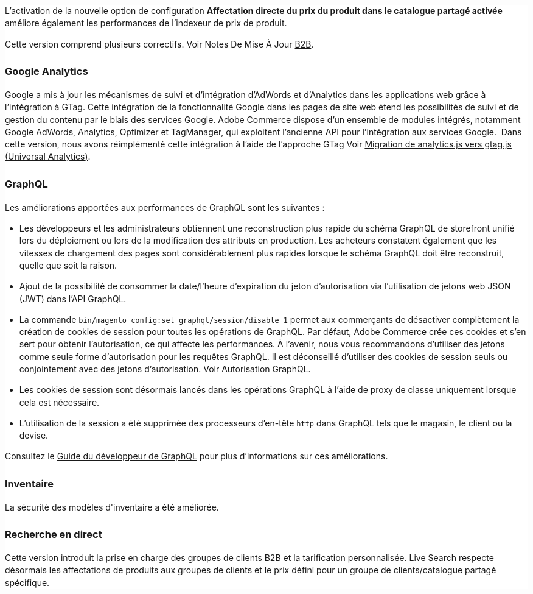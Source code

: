 L’activation de la nouvelle option de configuration **Affectation directe du prix du produit dans le catalogue partagé activée** améliore également les performances de l’indexeur de prix de produit. 

Cette version comprend plusieurs correctifs. Voir Notes De Mise À Jour [B2B](https://experienceleague.adobe.com/docs/commerce-admin/b2b/release-notes.html?lang=fr).

### Google Analytics

Google a mis à jour les mécanismes de suivi et d’intégration d’AdWords et d’Analytics dans les applications web grâce à l’intégration à GTag. Cette intégration de la fonctionnalité Google dans les pages de site web étend les possibilités de suivi et de gestion du contenu par le biais des services Google. Adobe Commerce dispose d’un ensemble de modules intégrés, notamment Google AdWords, Analytics, Optimizer et TagManager, qui exploitent l’ancienne API pour l’intégration aux services Google.  Dans cette version, nous avons réimplémenté cette intégration à l’aide de l’approche GTag&#x200B; Voir [&#x200B; Migration de analytics.js vers gtag.js (Universal Analytics)](https://developers.google.com/analytics/devguides/migration/ua/analyticsjs-to-gtagjs).

### GraphQL

Les améliorations apportées aux performances de GraphQL sont les suivantes :

* Les développeurs et les administrateurs obtiennent une reconstruction plus rapide du schéma GraphQL de storefront unifié lors du déploiement ou lors de la modification des attributs en production. Les acheteurs constatent également que les vitesses de chargement des pages sont considérablement plus rapides lorsque le schéma GraphQL doit être reconstruit, quelle que soit la raison.

* Ajout de la possibilité de consommer la date/l’heure d’expiration du jeton d’autorisation via l’utilisation de jetons web JSON (JWT) dans l’API GraphQL.

* La commande `bin/magento config:set graphql/session/disable 1` permet aux commerçants de désactiver complètement la création de cookies de session pour toutes les opérations de GraphQL. Par défaut, Adobe Commerce crée ces cookies et s’en sert pour obtenir l’autorisation, ce qui affecte les performances. À l’avenir, nous vous recommandons d’utiliser des jetons comme seule forme d’autorisation pour les requêtes GraphQL. Il est déconseillé d’utiliser des cookies de session seuls ou conjointement avec des jetons d’autorisation. Voir [Autorisation GraphQL](https://developer.adobe.com/commerce/webapi/graphql/usage/authorization-tokens/). 

* Les cookies de session sont désormais lancés dans les opérations GraphQL à l’aide de proxy de classe uniquement lorsque cela est nécessaire. 

* L’utilisation de la session a été supprimée des processeurs d’en-tête `http` dans GraphQL tels que le magasin, le client ou la devise. 

Consultez le [Guide du développeur de GraphQL](https://developer.adobe.com/commerce/webapi/graphql/) pour plus d’informations sur ces améliorations.

### Inventaire

La sécurité des modèles d&#39;inventaire a été améliorée.

### Recherche en direct

Cette version introduit la prise en charge des groupes de clients B2B et la tarification personnalisée. Live Search respecte désormais les affectations de produits aux groupes de clients et le prix défini pour un groupe de clients/catalogue partagé spécifique.
